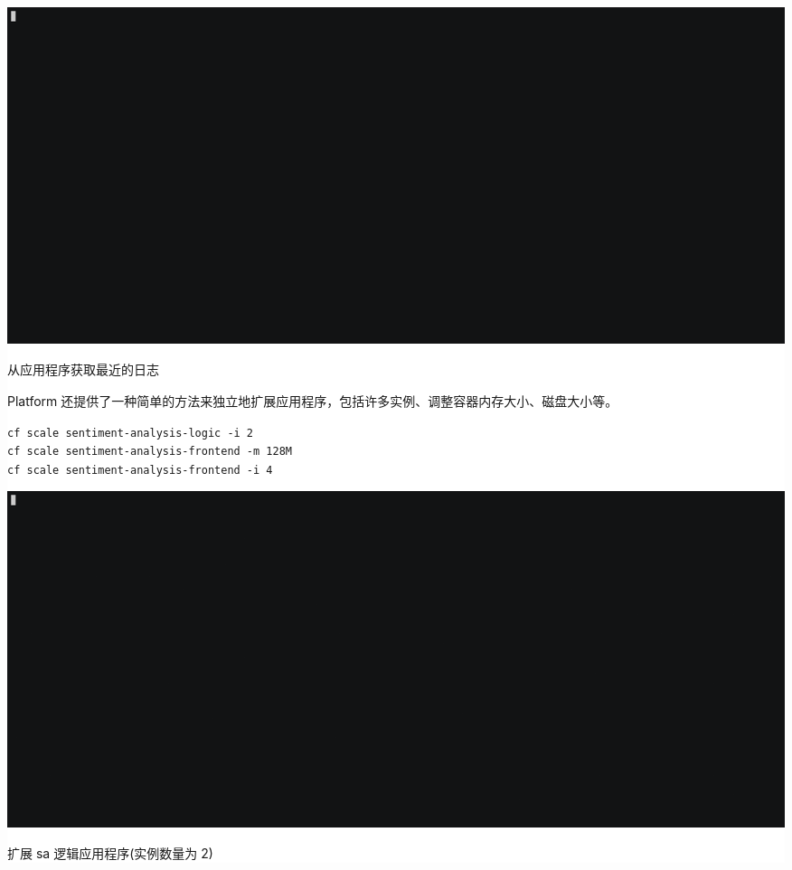 ![](img/bb1084dbc4443060f986c13952f5d146.png)

从应用程序获取最近的日志

Platform 还提供了一种简单的方法来独立地扩展应用程序，包括许多实例、调整容器内存大小、磁盘大小等。

```
cf scale sentiment-analysis-logic -i 2
cf scale sentiment-analysis-frontend -m 128M
cf scale sentiment-analysis-frontend -i 4
```

![](img/ed988c5ea97c27f654fcf7c6d01500a1.png)

扩展 sa 逻辑应用程序(实例数量为 2)
